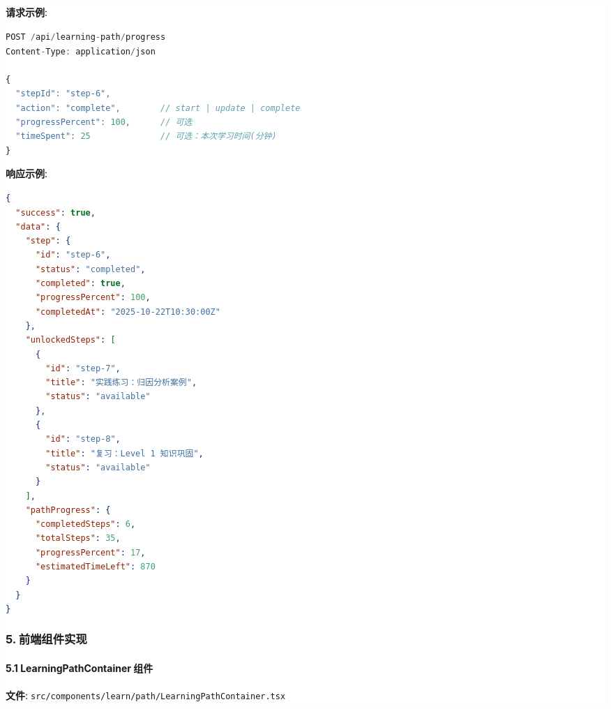 **请求示例**:
```typescript
POST /api/learning-path/progress
Content-Type: application/json

{
  "stepId": "step-6",
  "action": "complete",        // start | update | complete
  "progressPercent": 100,      // 可选
  "timeSpent": 25              // 可选：本次学习时间(分钟)
}
```

**响应示例**:
```json
{
  "success": true,
  "data": {
    "step": {
      "id": "step-6",
      "status": "completed",
      "completed": true,
      "progressPercent": 100,
      "completedAt": "2025-10-22T10:30:00Z"
    },
    "unlockedSteps": [
      {
        "id": "step-7",
        "title": "实践练习：归因分析案例",
        "status": "available"
      },
      {
        "id": "step-8",
        "title": "复习：Level 1 知识巩固",
        "status": "available"
      }
    ],
    "pathProgress": {
      "completedSteps": 6,
      "totalSteps": 35,
      "progressPercent": 17,
      "estimatedTimeLeft": 870
    }
  }
}
```

### 5. 前端组件实现

#### 5.1 LearningPathContainer 组件

**文件**: `src/components/learn/path/LearningPathContainer.tsx`
